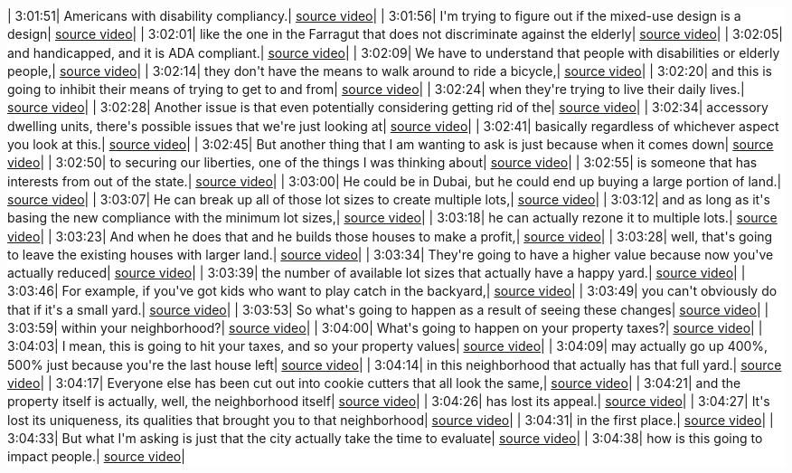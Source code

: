 | 3:01:51| Americans with disability compliancy.| [source video](https://archive.org/details/CityCouncilWSR3877190404?start=10911)|
| 3:01:56| I'm trying to figure out if the mixed-use design is a design| [source video](https://archive.org/details/CityCouncilWSR3877190404?start=10916)|
| 3:02:01| like the one in the Farragut that does not discriminate against the elderly| [source video](https://archive.org/details/CityCouncilWSR3877190404?start=10921)|
| 3:02:05| and handicapped, and it is ADA compliant.| [source video](https://archive.org/details/CityCouncilWSR3877190404?start=10925)|
| 3:02:09| We have to understand that people with disabilities or elderly people,| [source video](https://archive.org/details/CityCouncilWSR3877190404?start=10929)|
| 3:02:14| they don't have the means to walk around to ride a bicycle,| [source video](https://archive.org/details/CityCouncilWSR3877190404?start=10934)|
| 3:02:20| and this is going to inhibit their means of trying to get to and from| [source video](https://archive.org/details/CityCouncilWSR3877190404?start=10940)|
| 3:02:24| when they're trying to live their daily lives.| [source video](https://archive.org/details/CityCouncilWSR3877190404?start=10944)|
| 3:02:28| Another issue is that even potentially considering getting rid of the| [source video](https://archive.org/details/CityCouncilWSR3877190404?start=10948)|
| 3:02:34| accessory dwelling units, there's possible issues that we're just looking at| [source video](https://archive.org/details/CityCouncilWSR3877190404?start=10954)|
| 3:02:41| basically regardless of whichever aspect you look at this.| [source video](https://archive.org/details/CityCouncilWSR3877190404?start=10961)|
| 3:02:45| But another thing that I am wanting to ask is just because when it comes down| [source video](https://archive.org/details/CityCouncilWSR3877190404?start=10965)|
| 3:02:50| to securing our liberties, one of the things I was thinking about| [source video](https://archive.org/details/CityCouncilWSR3877190404?start=10970)|
| 3:02:55| is someone that has interests from out of the state.| [source video](https://archive.org/details/CityCouncilWSR3877190404?start=10975)|
| 3:03:00| He could be in Dubai, but he could end up buying a large portion of land.| [source video](https://archive.org/details/CityCouncilWSR3877190404?start=10980)|
| 3:03:07| He can break up all of those lot sizes to create multiple lots,| [source video](https://archive.org/details/CityCouncilWSR3877190404?start=10987)|
| 3:03:12| and as long as it's basing the new compliance with the minimum lot sizes,| [source video](https://archive.org/details/CityCouncilWSR3877190404?start=10992)|
| 3:03:18| he can actually rezone it to multiple lots.| [source video](https://archive.org/details/CityCouncilWSR3877190404?start=10998)|
| 3:03:23| And when he does that and he builds those houses to make a profit,| [source video](https://archive.org/details/CityCouncilWSR3877190404?start=11003)|
| 3:03:28| well, that's going to leave the existing houses with larger land.| [source video](https://archive.org/details/CityCouncilWSR3877190404?start=11008)|
| 3:03:34| They're going to have a higher value because now you've actually reduced| [source video](https://archive.org/details/CityCouncilWSR3877190404?start=11014)|
| 3:03:39| the number of available lot sizes that actually have a happy yard.| [source video](https://archive.org/details/CityCouncilWSR3877190404?start=11019)|
| 3:03:46| For example, if you've got kids who want to play catch in the backyard,| [source video](https://archive.org/details/CityCouncilWSR3877190404?start=11026)|
| 3:03:49| you can't obviously do that if it's a small yard.| [source video](https://archive.org/details/CityCouncilWSR3877190404?start=11029)|
| 3:03:53| So what's going to happen as a result of seeing these changes| [source video](https://archive.org/details/CityCouncilWSR3877190404?start=11033)|
| 3:03:59| within your neighborhood?| [source video](https://archive.org/details/CityCouncilWSR3877190404?start=11039)|
| 3:04:00| What's going to happen on your property taxes?| [source video](https://archive.org/details/CityCouncilWSR3877190404?start=11040)|
| 3:04:03| I mean, this is going to hit your taxes, and so your property values| [source video](https://archive.org/details/CityCouncilWSR3877190404?start=11043)|
| 3:04:09| may actually go up 400%, 500% just because you're the last house left| [source video](https://archive.org/details/CityCouncilWSR3877190404?start=11049)|
| 3:04:14| in this neighborhood that actually has that full yard.| [source video](https://archive.org/details/CityCouncilWSR3877190404?start=11054)|
| 3:04:17| Everyone else has been cut out into cookie cutters that all look the same,| [source video](https://archive.org/details/CityCouncilWSR3877190404?start=11057)|
| 3:04:21| and the property itself is actually, well, the neighborhood itself| [source video](https://archive.org/details/CityCouncilWSR3877190404?start=11061)|
| 3:04:26| has lost its appeal.| [source video](https://archive.org/details/CityCouncilWSR3877190404?start=11066)|
| 3:04:27| It's lost its uniqueness, its qualities that brought you to that neighborhood| [source video](https://archive.org/details/CityCouncilWSR3877190404?start=11067)|
| 3:04:31| in the first place.| [source video](https://archive.org/details/CityCouncilWSR3877190404?start=11071)|
| 3:04:33| But what I'm asking is just that the city actually take the time to evaluate| [source video](https://archive.org/details/CityCouncilWSR3877190404?start=11073)|
| 3:04:38| how is this going to impact people.| [source video](https://archive.org/details/CityCouncilWSR3877190404?start=11078)|